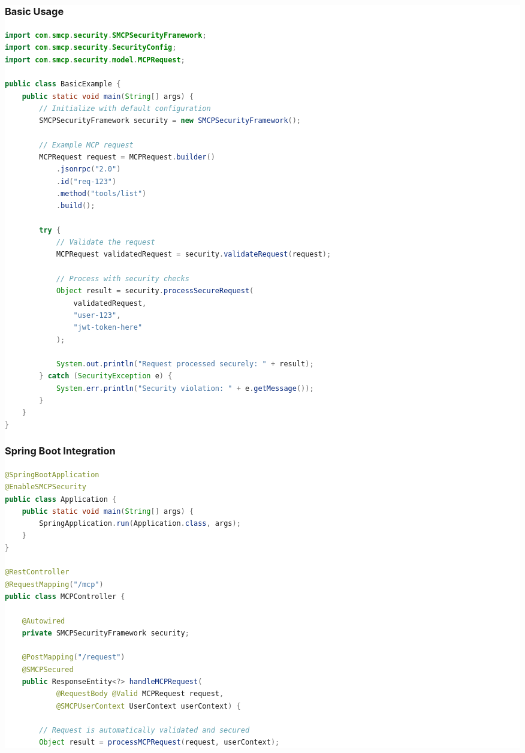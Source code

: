 ### Basic Usage

```java
import com.smcp.security.SMCPSecurityFramework;
import com.smcp.security.SecurityConfig;
import com.smcp.security.model.MCPRequest;

public class BasicExample {
    public static void main(String[] args) {
        // Initialize with default configuration
        SMCPSecurityFramework security = new SMCPSecurityFramework();
        
        // Example MCP request
        MCPRequest request = MCPRequest.builder()
            .jsonrpc("2.0")
            .id("req-123")
            .method("tools/list")
            .build();
        
        try {
            // Validate the request
            MCPRequest validatedRequest = security.validateRequest(request);
            
            // Process with security checks
            Object result = security.processSecureRequest(
                validatedRequest,
                "user-123",
                "jwt-token-here"
            );
            
            System.out.println("Request processed securely: " + result);
        } catch (SecurityException e) {
            System.err.println("Security violation: " + e.getMessage());
        }
    }
}
```

### Spring Boot Integration

```java
@SpringBootApplication
@EnableSMCPSecurity
public class Application {
    public static void main(String[] args) {
        SpringApplication.run(Application.class, args);
    }
}

@RestController
@RequestMapping("/mcp")
public class MCPController {
    
    @Autowired
    private SMCPSecurityFramework security;
    
    @PostMapping("/request")
    @SMCPSecured
    public ResponseEntity<?> handleMCPRequest(
            @RequestBody @Valid MCPRequest request,
            @SMCPUserContext UserContext userContext) {
        
        // Request is automatically validated and secured
        Object result = processMCPRequest(request, userContext);
```
